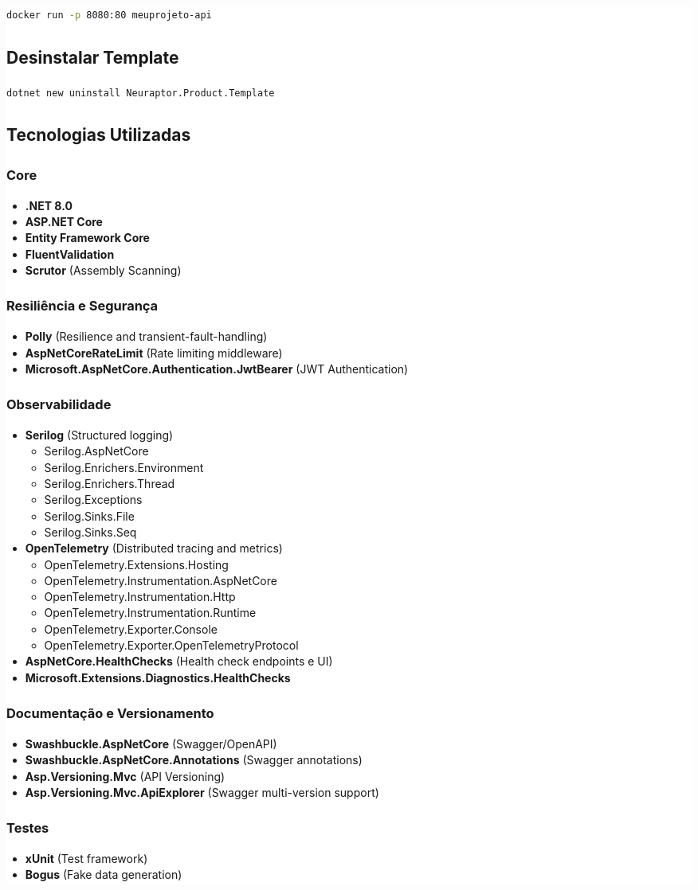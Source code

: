 ```bash
docker run -p 8080:80 meuprojeto-api
```

## Desinstalar Template

```bash
dotnet new uninstall Neuraptor.Product.Template
```

## Tecnologias Utilizadas

### Core
- **.NET 8.0**
- **ASP.NET Core**
- **Entity Framework Core**
- **FluentValidation**
- **Scrutor** (Assembly Scanning)

### Resiliência e Segurança
- **Polly** (Resilience and transient-fault-handling)
- **AspNetCoreRateLimit** (Rate limiting middleware)
- **Microsoft.AspNetCore.Authentication.JwtBearer** (JWT Authentication)

### Observabilidade
- **Serilog** (Structured logging)
  - Serilog.AspNetCore
  - Serilog.Enrichers.Environment
  - Serilog.Enrichers.Thread
  - Serilog.Exceptions
  - Serilog.Sinks.File
  - Serilog.Sinks.Seq
- **OpenTelemetry** (Distributed tracing and metrics)
  - OpenTelemetry.Extensions.Hosting
  - OpenTelemetry.Instrumentation.AspNetCore
  - OpenTelemetry.Instrumentation.Http
  - OpenTelemetry.Instrumentation.Runtime
  - OpenTelemetry.Exporter.Console
  - OpenTelemetry.Exporter.OpenTelemetryProtocol
- **AspNetCore.HealthChecks** (Health check endpoints e UI)
- **Microsoft.Extensions.Diagnostics.HealthChecks**

### Documentação e Versionamento
- **Swashbuckle.AspNetCore** (Swagger/OpenAPI)
- **Swashbuckle.AspNetCore.Annotations** (Swagger annotations)
- **Asp.Versioning.Mvc** (API Versioning)
- **Asp.Versioning.Mvc.ApiExplorer** (Swagger multi-version support)

### Testes
- **xUnit** (Test framework)
- **Bogus** (Fake data generation)
